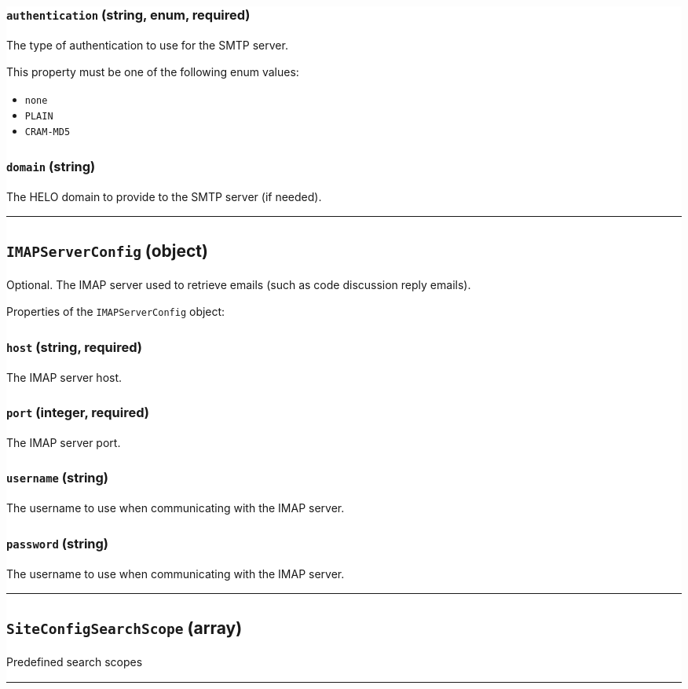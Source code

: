 ### `authentication` (string, enum, required)

The type of authentication to use for the SMTP server.

This property must be one of the following enum values:

- `none`
- `PLAIN`
- `CRAM-MD5`

### `domain` (string)

The HELO domain to provide to the SMTP server (if needed).

<hr />



## `IMAPServerConfig` (object)

Optional. The IMAP server used to retrieve emails (such as code discussion reply emails).

Properties of the `IMAPServerConfig` object:

### `host` (string, required)

The IMAP server host.

### `port` (integer, required)

The IMAP server port.

### `username` (string)

The username to use when communicating with the IMAP server.

### `password` (string)

The username to use when communicating with the IMAP server.

<hr />



## `SiteConfigSearchScope` (array)

Predefined search scopes

<hr />

